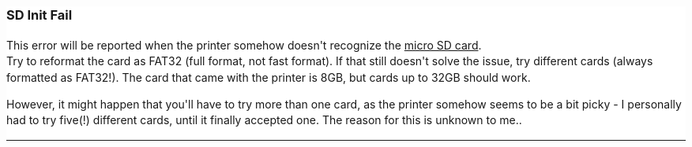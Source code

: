 
### SD Init Fail
This error will be reported when the printer somehow doesn't recognize the [micro SD card](hardware/other.md#microsd-card).  
Try to reformat the card as FAT32 (full format, not fast format). If that still doesn't solve the issue, try different cards (always formatted as FAT32!). The card that came with the printer is 8GB, but cards up to 32GB should work.  

However, it might happen that you'll have to try more than one card, as the printer somehow seems to be a bit picky - I personally had to try five(!) different cards, until it finally accepted one. The reason for this is unknown to me..  


---

<script type='text/javascript' src='https://storage.ko-fi.com/cdn/widget/Widget_2.js'></script><script type='text/javascript'>kofiwidget2.init('Support my work', '#e08d28', 'U6U5NPB51');kofiwidget2.draw();</script> 
